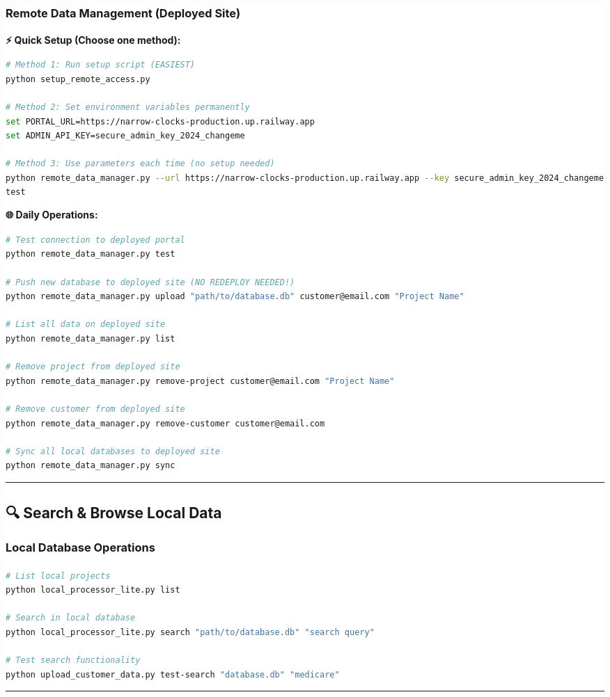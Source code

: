 ### Remote Data Management (Deployed Site)

**⚡ Quick Setup (Choose one method):**

```bash
# Method 1: Run setup script (EASIEST)
python setup_remote_access.py

# Method 2: Set environment variables permanently
set PORTAL_URL=https://narrow-clocks-production.up.railway.app
set ADMIN_API_KEY=secure_admin_key_2024_changeme

# Method 3: Use parameters each time (no setup needed)
python remote_data_manager.py --url https://narrow-clocks-production.up.railway.app --key secure_admin_key_2024_changeme test
```

**🌐 Daily Operations:**

```bash
# Test connection to deployed portal
python remote_data_manager.py test

# Push new database to deployed site (NO REDEPLOY NEEDED!)
python remote_data_manager.py upload "path/to/database.db" customer@email.com "Project Name"

# List all data on deployed site
python remote_data_manager.py list

# Remove project from deployed site
python remote_data_manager.py remove-project customer@email.com "Project Name"

# Remove customer from deployed site
python remote_data_manager.py remove-customer customer@email.com

# Sync all local databases to deployed site
python remote_data_manager.py sync
```

---

## 🔍 Search & Browse Local Data

### Local Database Operations
```bash
# List local projects
python local_processor_lite.py list

# Search in local database
python local_processor_lite.py search "path/to/database.db" "search query"

# Test search functionality
python upload_customer_data.py test-search "database.db" "medicare"
```

---